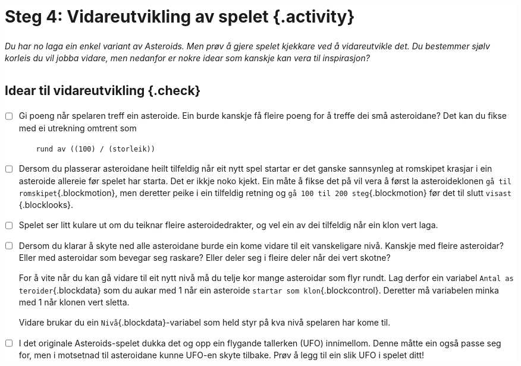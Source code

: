
# Steg 4: Vidareutvikling av spelet {.activity}

*Du har no laga ein enkel variant av Asteroids. Men prøv å gjere spelet
kjekkare ved å vidareutvikle det. Du bestemmer sjølv korleis du vil jobba
vidare, men nedanfor er nokre idear som kanskje kan vera til inspirasjon?*

## Idear til vidareutvikling {.check}

- [ ] Gi poeng når spelaren treff ein asteroide. Ein burde kanskje få fleire
poeng for å treffe dei små asteroidane? Det kan du fikse med ei utrekning
omtrent som

  ```blocks
      rund av ((100) / (storleik))
  ```

- [ ] Dersom du plasserar asteroidane heilt tilfeldig når eit nytt spel startar
er det ganske sannsynleg at romskipet krasjar i ein asteroide allereie før
spelet har starta. Det er ikkje noko kjekt. Ein måte å fikse det på vil vera å
først la asteroideklonen `gå til romskipet`{.blockmotion}, men deretter peike i
ein tilfeldig retning og `gå 100 til 200 steg`{.blockmotion} før det til slutt
`visast`{.blocklooks}.

- [ ] Spelet ser litt kulare ut om du teiknar fleire asteroidedrakter, og vel
ein av dei tilfeldig når ein klon vert laga.

- [ ] Dersom du klarar å skyte ned alle asteroidane burde ein kome vidare til
eit vanskeligare nivå. Kanskje med fleire asteroidar? Eller med asteroidar som
bevegar seg raskare? Eller deler seg i fleire deler når dei vert skotne?

  For å vite når du kan gå vidare til eit nytt nivå må du telje kor mange
  asteroidar som flyr rundt. Lag derfor ein variabel `Antal
  asteroider`{.blockdata} som du aukar med 1 når ein asteroide `startar som
  klon`{.blockcontrol}. Deretter må variabelen minka med 1 når klonen vert
  sletta.

  Vidare brukar du ein `Nivå`{.blockdata}-variabel som held styr på kva nivå
  spelaren har kome til.

- [ ] I det originale Asteroids-spelet dukka det og opp ein flygande tallerken
(UFO) innimellom. Denne måtte ein også passe seg for, men i motsetnad til
asteroidane kunne UFO-en skyte tilbake. Prøv å legg til ein slik UFO i spelet
ditt!
